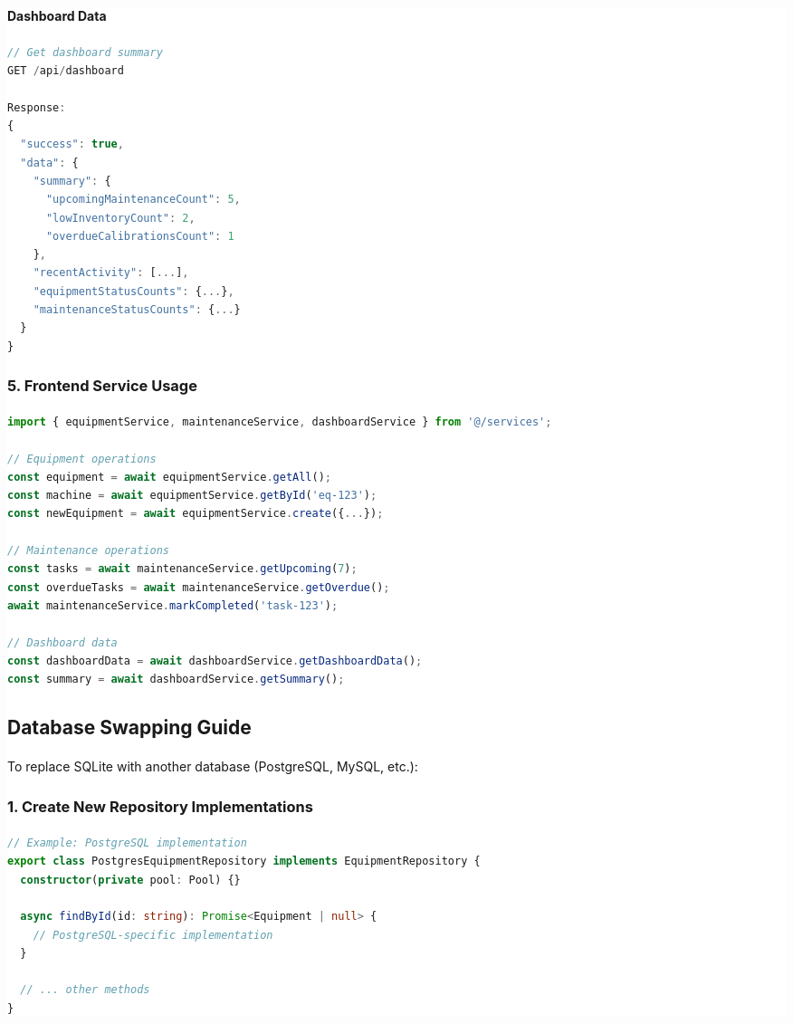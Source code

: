 #### Dashboard Data

```typescript
// Get dashboard summary
GET /api/dashboard

Response:
{
  "success": true,
  "data": {
    "summary": {
      "upcomingMaintenanceCount": 5,
      "lowInventoryCount": 2,
      "overdueCalibrationsCount": 1
    },
    "recentActivity": [...],
    "equipmentStatusCounts": {...},
    "maintenanceStatusCounts": {...}
  }
}
```

### 5. Frontend Service Usage

```typescript
import { equipmentService, maintenanceService, dashboardService } from '@/services';

// Equipment operations
const equipment = await equipmentService.getAll();
const machine = await equipmentService.getById('eq-123');
const newEquipment = await equipmentService.create({...});

// Maintenance operations
const tasks = await maintenanceService.getUpcoming(7);
const overdueTasks = await maintenanceService.getOverdue();
await maintenanceService.markCompleted('task-123');

// Dashboard data
const dashboardData = await dashboardService.getDashboardData();
const summary = await dashboardService.getSummary();
```

## Database Swapping Guide

To replace SQLite with another database (PostgreSQL, MySQL, etc.):

### 1. Create New Repository Implementations

```typescript
// Example: PostgreSQL implementation
export class PostgresEquipmentRepository implements EquipmentRepository {
  constructor(private pool: Pool) {}
  
  async findById(id: string): Promise<Equipment | null> {
    // PostgreSQL-specific implementation
  }
  
  // ... other methods
}
```
